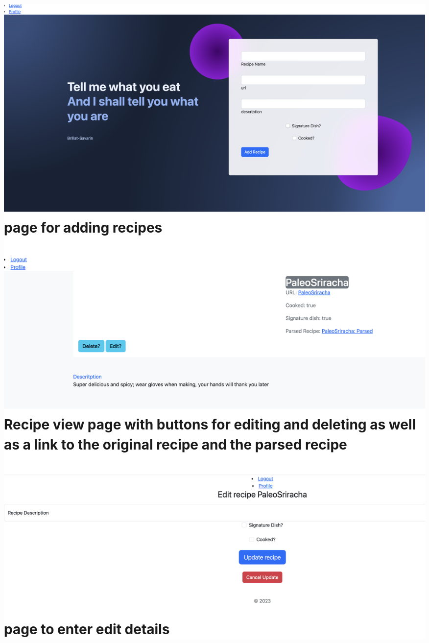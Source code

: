 ![Recipe add page](resources/recipeadd.png)
page for adding recipes
===
![Recipe View](resources/recipeview.png)
Recipe view page with buttons for editing and deleting as well as a link to the original recipe and the parsed recipe
===
![Edit page](resources/edit.png)
page to enter edit details
===